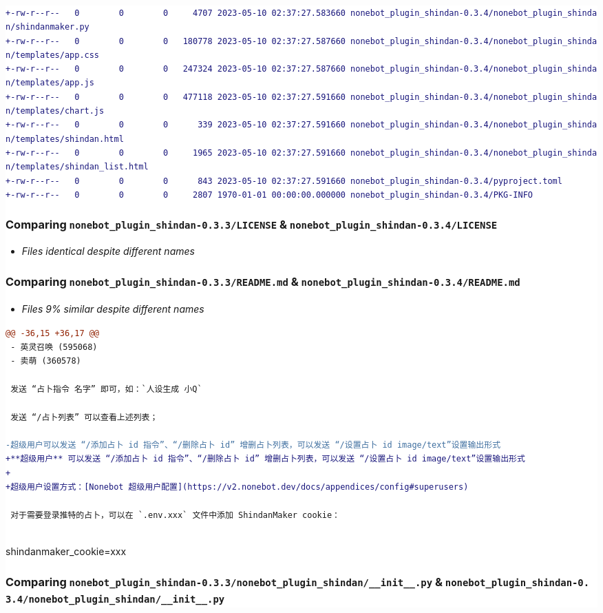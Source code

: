 ```diff
+-rw-r--r--   0        0        0     4707 2023-05-10 02:37:27.583660 nonebot_plugin_shindan-0.3.4/nonebot_plugin_shindan/shindanmaker.py
+-rw-r--r--   0        0        0   180778 2023-05-10 02:37:27.587660 nonebot_plugin_shindan-0.3.4/nonebot_plugin_shindan/templates/app.css
+-rw-r--r--   0        0        0   247324 2023-05-10 02:37:27.587660 nonebot_plugin_shindan-0.3.4/nonebot_plugin_shindan/templates/app.js
+-rw-r--r--   0        0        0   477118 2023-05-10 02:37:27.591660 nonebot_plugin_shindan-0.3.4/nonebot_plugin_shindan/templates/chart.js
+-rw-r--r--   0        0        0      339 2023-05-10 02:37:27.591660 nonebot_plugin_shindan-0.3.4/nonebot_plugin_shindan/templates/shindan.html
+-rw-r--r--   0        0        0     1965 2023-05-10 02:37:27.591660 nonebot_plugin_shindan-0.3.4/nonebot_plugin_shindan/templates/shindan_list.html
+-rw-r--r--   0        0        0      843 2023-05-10 02:37:27.591660 nonebot_plugin_shindan-0.3.4/pyproject.toml
+-rw-r--r--   0        0        0     2807 1970-01-01 00:00:00.000000 nonebot_plugin_shindan-0.3.4/PKG-INFO
```

### Comparing `nonebot_plugin_shindan-0.3.3/LICENSE` & `nonebot_plugin_shindan-0.3.4/LICENSE`

 * *Files identical despite different names*

### Comparing `nonebot_plugin_shindan-0.3.3/README.md` & `nonebot_plugin_shindan-0.3.4/README.md`

 * *Files 9% similar despite different names*

```diff
@@ -36,15 +36,17 @@
 - 英灵召唤 (595068)
 - 卖萌 (360578)
 
 发送 “占卜指令 名字” 即可，如：`人设生成 小Q`
 
 发送 “/占卜列表” 可以查看上述列表；
 
-超级用户可以发送 “/添加占卜 id 指令”、“/删除占卜 id” 增删占卜列表，可以发送 “/设置占卜 id image/text”设置输出形式
+**超级用户** 可以发送 “/添加占卜 id 指令”、“/删除占卜 id” 增删占卜列表，可以发送 “/设置占卜 id image/text”设置输出形式
+
+超级用户设置方式：[Nonebot 超级用户配置](https://v2.nonebot.dev/docs/appendices/config#superusers)
 
 对于需要登录推特的占卜，可以在 `.env.xxx` 文件中添加 ShindanMaker cookie：
 
 ```
 shindanmaker_cookie=xxx
 ```
```

### Comparing `nonebot_plugin_shindan-0.3.3/nonebot_plugin_shindan/__init__.py` & `nonebot_plugin_shindan-0.3.4/nonebot_plugin_shindan/__init__.py`
